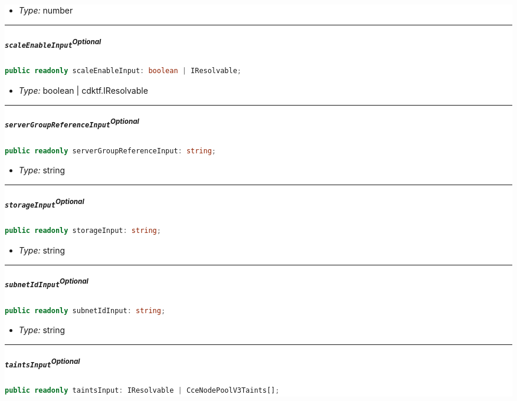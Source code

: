 - *Type:* number

---

##### `scaleEnableInput`<sup>Optional</sup> <a name="scaleEnableInput" id="@cdktf/provider-opentelekomcloud.cceNodePoolV3.CceNodePoolV3.property.scaleEnableInput"></a>

```typescript
public readonly scaleEnableInput: boolean | IResolvable;
```

- *Type:* boolean | cdktf.IResolvable

---

##### `serverGroupReferenceInput`<sup>Optional</sup> <a name="serverGroupReferenceInput" id="@cdktf/provider-opentelekomcloud.cceNodePoolV3.CceNodePoolV3.property.serverGroupReferenceInput"></a>

```typescript
public readonly serverGroupReferenceInput: string;
```

- *Type:* string

---

##### `storageInput`<sup>Optional</sup> <a name="storageInput" id="@cdktf/provider-opentelekomcloud.cceNodePoolV3.CceNodePoolV3.property.storageInput"></a>

```typescript
public readonly storageInput: string;
```

- *Type:* string

---

##### `subnetIdInput`<sup>Optional</sup> <a name="subnetIdInput" id="@cdktf/provider-opentelekomcloud.cceNodePoolV3.CceNodePoolV3.property.subnetIdInput"></a>

```typescript
public readonly subnetIdInput: string;
```

- *Type:* string

---

##### `taintsInput`<sup>Optional</sup> <a name="taintsInput" id="@cdktf/provider-opentelekomcloud.cceNodePoolV3.CceNodePoolV3.property.taintsInput"></a>

```typescript
public readonly taintsInput: IResolvable | CceNodePoolV3Taints[];
```
